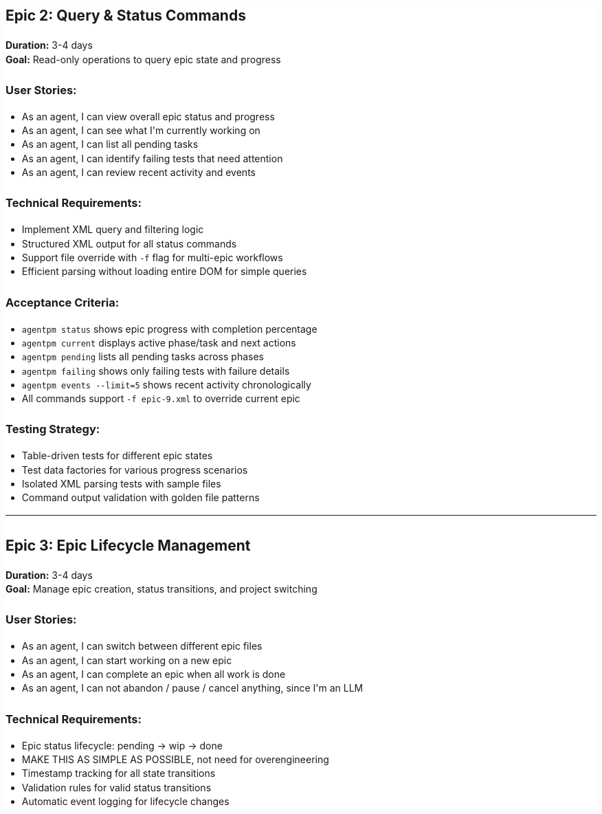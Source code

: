 
## Epic 2: Query & Status Commands
**Duration:** 3-4 days  
**Goal:** Read-only operations to query epic state and progress

### User Stories:
- As an agent, I can view overall epic status and progress
- As an agent, I can see what I'm currently working on
- As an agent, I can list all pending tasks
- As an agent, I can identify failing tests that need attention
- As an agent, I can review recent activity and events

### Technical Requirements:
- Implement XML query and filtering logic
- Structured XML output for all status commands
- Support file override with `-f` flag for multi-epic workflows
- Efficient parsing without loading entire DOM for simple queries

### Acceptance Criteria:
- `agentpm status` shows epic progress with completion percentage
- `agentpm current` displays active phase/task and next actions
- `agentpm pending` lists all pending tasks across phases
- `agentpm failing` shows only failing tests with failure details
- `agentpm events --limit=5` shows recent activity chronologically
- All commands support `-f epic-9.xml` to override current epic

### Testing Strategy:
- Table-driven tests for different epic states
- Test data factories for various progress scenarios
- Isolated XML parsing tests with sample files
- Command output validation with golden file patterns

---

## Epic 3: Epic Lifecycle Management
**Duration:** 3-4 days  
**Goal:** Manage epic creation, status transitions, and project switching

### User Stories:
- As an agent, I can switch between different epic files
- As an agent, I can start working on a new epic
- As an agent, I can complete an epic when all work is done
- As an agent, I can not abandon / pause / cancel anything, since I'm an LLM

### Technical Requirements:
- Epic status lifecycle: pending → wip → done
- MAKE THIS AS SIMPLE AS POSSIBLE, not need for overengineering
- Timestamp tracking for all state transitions
- Validation rules for valid status transitions
- Automatic event logging for lifecycle changes
